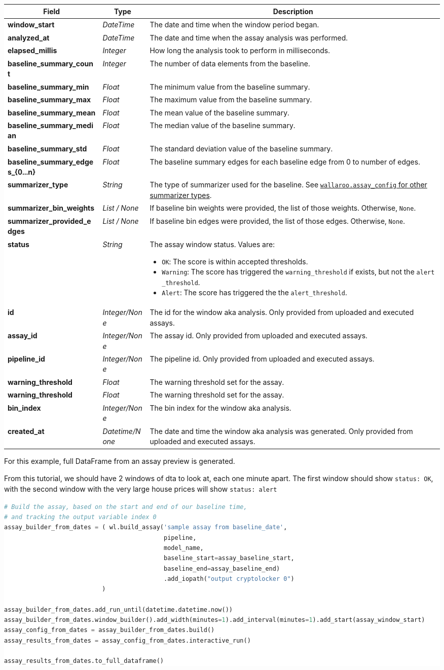 | Field | Type | Description |
|---|---|---|
| **window_start** | *DateTime* | The date and time when the window period began. |
| **analyzed_at** | *DateTime* | The date and time when the assay analysis was performed. |
| **elapsed_millis** | *Integer* | How long the analysis took to perform in milliseconds. |
| **baseline_summary_count** | *Integer* | The number of data elements from the baseline. |
| **baseline_summary_min** | *Float* | The minimum value from the baseline summary. |
| **baseline_summary_max** | *Float* | The maximum value from the baseline summary. |
| **baseline_summary_mean** | *Float* | The mean value of the baseline summary. |
| **baseline_summary_median** | *Float* | The median value of the baseline summary. |
| **baseline_summary_std** | *Float* | The standard deviation value of the baseline summary. |
| **baseline_summary_edges_{0...n}** | *Float* | The baseline summary edges for each baseline edge from 0 to number of edges. |
| **summarizer_type** | *String* | The type of summarizer used for the baseline.  See [`wallaroo.assay_config` for other summarizer types](https://docs.wallaroo.ai/wallaroo-developer-guides/wallaroo-sdk-guides/wallaroo-sdk-reference-guide/assay_config/). |
| **summarizer_bin_weights** | *List / None* | If baseline bin weights were provided, the list of those weights.  Otherwise, `None`. |
| **summarizer_provided_edges** | *List / None* | If baseline bin edges were provided, the list of those edges.  Otherwise, `None`. |
| **status** | *String* | The assay window status.  Values are:  <ul><li>`OK`: The score is within accepted thresholds.</li><li>`Warning`: The score has triggered the `warning_threshold` if exists, but not the `alert_threshold`.</li><li>`Alert`: The score has triggered the the `alert_threshold`.</li></ul> |
| **id** | *Integer/None* | The id for the window aka analysis.  Only provided from uploaded and executed assays. |
| **assay_id** | *Integer/None* | The assay id.  Only provided from uploaded and executed assays. |
| **pipeline_id** | *Integer/None* | The pipeline id.  Only provided from uploaded and executed assays. |
| **warning_threshold** | *Float* | The warning threshold set for the assay. |
| **warning_threshold** | *Float* | The warning threshold set for the assay.
| **bin_index** | *Integer/None* | The bin index for the window aka analysis.|
| **created_at** | *Datetime/None* | The date and time the window aka analysis was generated.  Only provided from uploaded and executed assays. |

For this example, full DataFrame from an assay preview is generated.

From this tutorial, we should have 2 windows of dta to look at, each one minute apart.  The first window should show `status: OK`, with the second window with the very large house prices will show `status: alert`

```python
# Build the assay, based on the start and end of our baseline time, 
# and tracking the output variable index 0
assay_builder_from_dates = ( wl.build_assay('sample assay from baseline_date', 
                                            pipeline, 
                                            model_name, 
                                            baseline_start=assay_baseline_start, 
                                            baseline_end=assay_baseline_end)
                                            .add_iopath("output cryptolocker 0")
                           )

assay_builder_from_dates.add_run_until(datetime.datetime.now())
assay_builder_from_dates.window_builder().add_width(minutes=1).add_interval(minutes=1).add_start(assay_window_start)
assay_config_from_dates = assay_builder_from_dates.build()
assay_results_from_dates = assay_config_from_dates.interactive_run()

assay_results_from_dates.to_full_dataframe()
```

